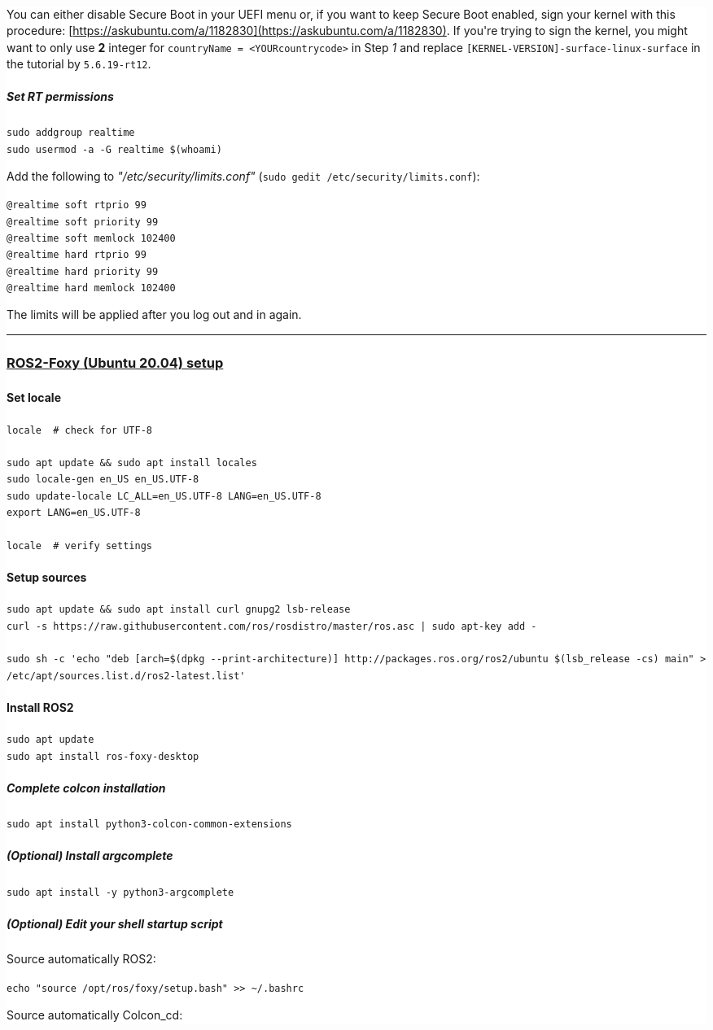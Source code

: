 You can either disable Secure Boot in your UEFI menu or, if you want to keep Secure Boot enabled, sign your kernel with this procedure: [https://askubuntu.com/a/1182830](https://askubuntu.com/a/1182830). If you're trying to sign the kernel, you might want to only use **2** integer for ```countryName = <YOURcountrycode>``` in Step *1* and replace ```[KERNEL-VERSION]-surface-linux-surface``` in the tutorial by ```5.6.19-rt12```.

##### Set RT permissions
```
sudo addgroup realtime
sudo usermod -a -G realtime $(whoami)
```
Add the following to *"/etc/security/limits.conf"* (```sudo gedit /etc/security/limits.conf```):
```
@realtime soft rtprio 99
@realtime soft priority 99
@realtime soft memlock 102400
@realtime hard rtprio 99
@realtime hard priority 99
@realtime hard memlock 102400
```
The limits will be applied after you log out and in again.

---
### [ROS2-Foxy (Ubuntu 20.04) setup](https://docs.ros.org/en/foxy/Installation/Linux-Install-Debians.html#) <a name="ros-setup"></a>

#### Set locale
```
locale  # check for UTF-8

sudo apt update && sudo apt install locales
sudo locale-gen en_US en_US.UTF-8
sudo update-locale LC_ALL=en_US.UTF-8 LANG=en_US.UTF-8
export LANG=en_US.UTF-8

locale  # verify settings
```
#### Setup sources
```
sudo apt update && sudo apt install curl gnupg2 lsb-release
curl -s https://raw.githubusercontent.com/ros/rosdistro/master/ros.asc | sudo apt-key add -

sudo sh -c 'echo "deb [arch=$(dpkg --print-architecture)] http://packages.ros.org/ros2/ubuntu $(lsb_release -cs) main" > /etc/apt/sources.list.d/ros2-latest.list'
```
#### Install ROS2
```
sudo apt update
sudo apt install ros-foxy-desktop
```
##### Complete colcon installation
```
sudo apt install python3-colcon-common-extensions
```
##### (Optional) Install argcomplete
```
sudo apt install -y python3-argcomplete
```
##### (Optional) Edit your shell startup script
Source automatically ROS2: 
```
echo "source /opt/ros/foxy/setup.bash" >> ~/.bashrc
```
Source automatically Colcon_cd: